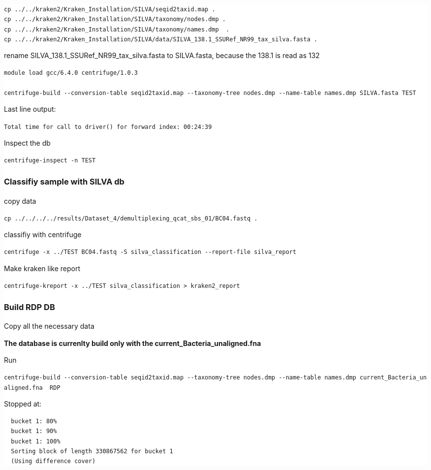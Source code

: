 	cp ../../kraken2/Kraken_Installation/SILVA/seqid2taxid.map .
	cp ../../kraken2/Kraken_Installation/SILVA/taxonomy/nodes.dmp .
	cp ../../kraken2/Kraken_Installation/SILVA/taxonomy/names.dmp  .
	cp ../../kraken2/Kraken_Installation/SILVA/data/SILVA_138.1_SSURef_NR99_tax_silva.fasta .

rename SILVA_138.1_SSURef_NR99_tax_silva.fasta to SILVA.fasta, because the 138.1 is read as 132
	
	module load gcc/6.4.0 centrifuge/1.0.3

	centrifuge-build --conversion-table seqid2taxid.map --taxonomy-tree nodes.dmp --name-table names.dmp SILVA.fasta TEST
	
Last line output:

	Total time for call to driver() for forward index: 00:24:39
	
Inspect the db

	centrifuge-inspect -n TEST
	
### Classifiy sample with SILVA db
copy data
	
	cp ../../../../results/Dataset_4/demultiplexing_qcat_sbs_01/BC04.fastq .

classifiy with centrifuge

	centrifuge -x ../TEST BC04.fastq -S silva_classification --report-file silva_report

Make kraken like report

	centrifuge-kreport -x ../TEST silva_classification > kraken2_report
	
### Build RDP DB
Copy all the necessary data

**The database is currenlty build only with the current_Bacteria_unaligned.fna**

Run

	centrifuge-build --conversion-table seqid2taxid.map --taxonomy-tree nodes.dmp --name-table names.dmp current_Bacteria_unaligned.fna  RDP
	
Stopped at:

	  bucket 1: 80%
	  bucket 1: 90%
	  bucket 1: 100%
	  Sorting block of length 330867562 for bucket 1
	  (Using difference cover)